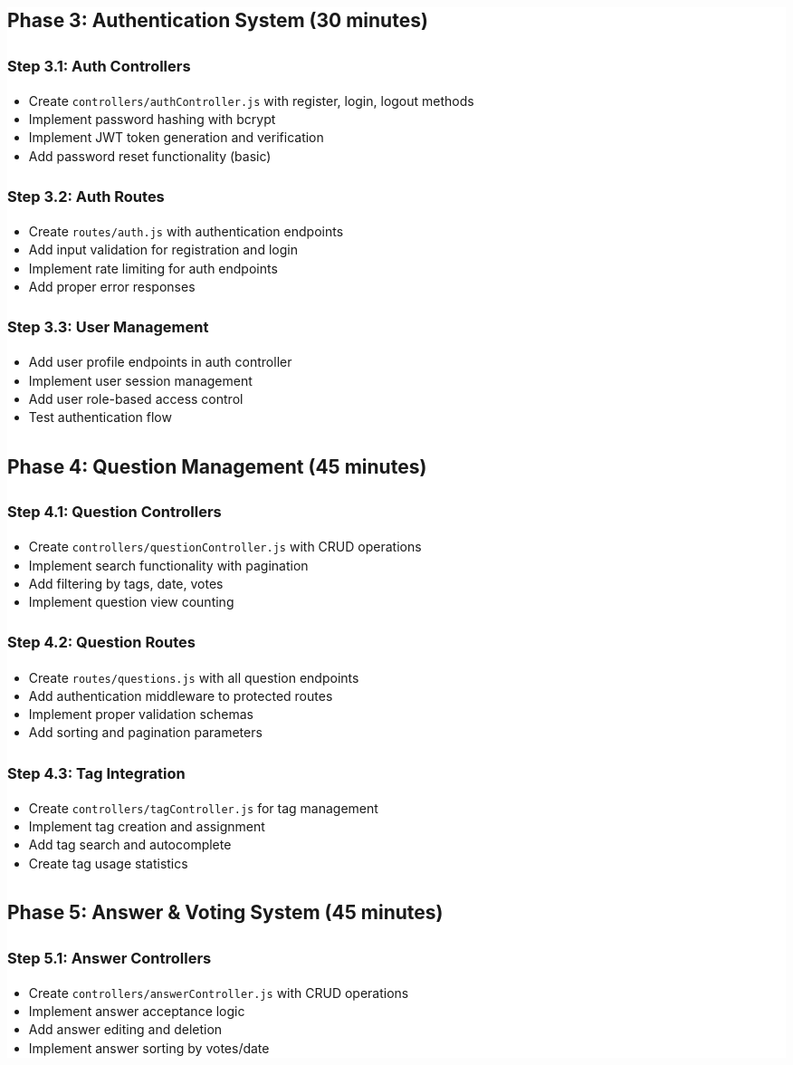 ## Phase 3: Authentication System (30 minutes)

### Step 3.1: Auth Controllers
- Create `controllers/authController.js` with register, login, logout methods
- Implement password hashing with bcrypt
- Implement JWT token generation and verification
- Add password reset functionality (basic)

### Step 3.2: Auth Routes
- Create `routes/auth.js` with authentication endpoints
- Add input validation for registration and login
- Implement rate limiting for auth endpoints
- Add proper error responses

### Step 3.3: User Management
- Add user profile endpoints in auth controller
- Implement user session management
- Add user role-based access control
- Test authentication flow

## Phase 4: Question Management (45 minutes)

### Step 4.1: Question Controllers
- Create `controllers/questionController.js` with CRUD operations
- Implement search functionality with pagination
- Add filtering by tags, date, votes
- Implement question view counting

### Step 4.2: Question Routes
- Create `routes/questions.js` with all question endpoints
- Add authentication middleware to protected routes
- Implement proper validation schemas
- Add sorting and pagination parameters

### Step 4.3: Tag Integration
- Create `controllers/tagController.js` for tag management
- Implement tag creation and assignment
- Add tag search and autocomplete
- Create tag usage statistics

## Phase 5: Answer & Voting System (45 minutes)

### Step 5.1: Answer Controllers
- Create `controllers/answerController.js` with CRUD operations
- Implement answer acceptance logic
- Add answer editing and deletion
- Implement answer sorting by votes/date

